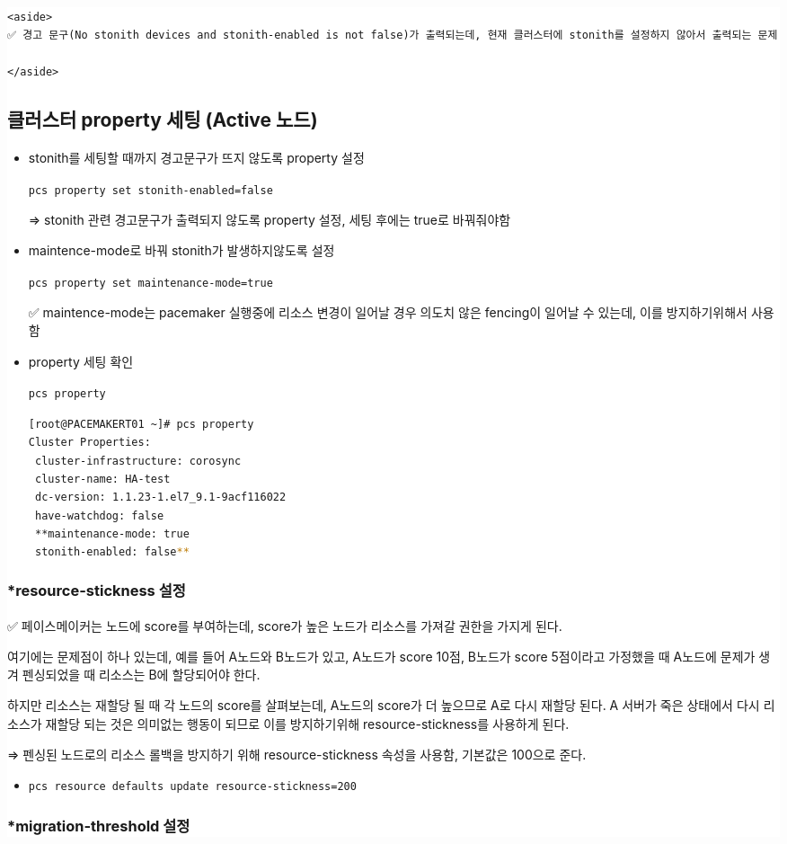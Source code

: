     <aside>
    ✅ 경고 문구(No stonith devices and stonith-enabled is not false)가 출력되는데, 현재 클러스터에 stonith를 설정하지 않아서 출력되는 문제
    
    </aside>
    

## 클러스터 property 세팅 (Active 노드)

- stonith를 세팅할 때까지 경고문구가 뜨지 않도록 property 설정
    
    `pcs property set stonith-enabled=false` 
    
    ⇒ stonith 관련 경고문구가 출력되지 않도록 property 설정, 세팅 후에는 true로 바꿔줘야함
    
- maintence-mode로 바꿔 stonith가 발생하지않도록 설정
    
    `pcs property set maintenance-mode=true`
    
    <aside>
    ✅ maintence-mode는 pacemaker 실행중에 리소스 변경이 일어날 경우 의도치 않은 fencing이 일어날 수 있는데, 이를 방지하기위해서 사용함
    
    </aside>
    

- property 세팅 확인
    
    `pcs property`
    
    ```bash
    [root@PACEMAKERT01 ~]# pcs property
    Cluster Properties:
     cluster-infrastructure: corosync
     cluster-name: HA-test
     dc-version: 1.1.23-1.el7_9.1-9acf116022
     have-watchdog: false
     **maintenance-mode: true
     stonith-enabled: false**
    ```
    

### *resource-stickness 설정

<aside>
✅ 페이스메이커는 노드에 score를 부여하는데, score가 높은 노드가 리소스를 가져갈 권한을 가지게 된다.

여기에는 문제점이 하나 있는데, 예를 들어 A노드와 B노드가 있고, A노드가 score 10점, B노드가 score 5점이라고 가정했을 때 A노드에 문제가 생겨 펜싱되었을 때 리소스는 B에 할당되어야 한다.

하지만 리소스는 재할당 될 때 각 노드의 score를 살펴보는데, A노드의 score가 더 높으므로 A로 다시 재할당 된다. A 서버가 죽은 상태에서 다시 리소스가 재할당 되는 것은 의미없는 행동이 되므로 이를 방지하기위해 resource-stickness를 사용하게 된다.

⇒ 펜싱된 노드로의 리소스 롤백을 방지하기 위해 resource-stickness 속성을 사용함, 기본값은 100으로 준다.

</aside>

- `pcs resource defaults update resource-stickness=200`

### *migration-threshold 설정
